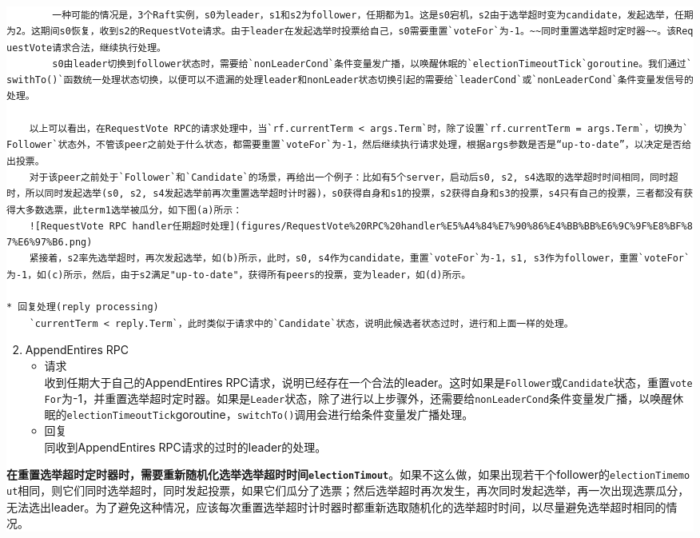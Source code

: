            一种可能的情况是，3个Raft实例，s0为leader，s1和s2为follower，任期都为1。这是s0宕机，s2由于选举超时变为candidate，发起选举，任期为2。这期间s0恢复，收到s2的RequestVote请求。由于leader在发起选举时投票给自己，s0需要重置`voteFor`为-1。~~同时重置选举超时定时器~~。该RequestVote请求合法，继续执行处理。     
            s0由leader切换到follower状态时，需要给`nonLeaderCond`条件变量发广播，以唤醒休眠的`electionTimeoutTick`goroutine。我们通过`swithTo()`函数统一处理状态切换，以便可以不遗漏的处理leader和nonLeader状态切换引起的需要给`leaderCond`或`nonLeaderCond`条件变量发信号的处理。      

        以上可以看出，在RequestVote RPC的请求处理中，当`rf.currentTerm < args.Term`时，除了设置`rf.currentTerm = args.Term`，切换为`Follower`状态外，不管该peer之前处于什么状态，都需要重置`voteFor`为-1，然后继续执行请求处理，根据args参数是否是“up-to-date”，以决定是否给出投票。        
        对于该peer之前处于`Follower`和`Candidate`的场景，再给出一个例子：比如有5个server，启动后s0, s2, s4选取的选举超时时间相同，同时超时，所以同时发起选举(s0, s2, s4发起选举前再次重置选举超时计时器)，s0获得自身和s1的投票，s2获得自身和s3的投票，s4只有自己的投票，三者都没有获得大多数选票，此term1选举被瓜分，如下图(a)所示：    
        ![RequestVote RPC handler任期超时处理](figures/RequestVote%20RPC%20handler%E5%A4%84%E7%90%86%E4%BB%BB%E6%9C%9F%E8%BF%87%E6%97%B6.png)      
        紧接着，s2率先选举超时，再次发起选举，如(b)所示，此时，s0, s4作为candidate，重置`voteFor`为-1，s1, s3作为follower，重置`voteFor`为-1，如(c)所示，然后，由于s2满足"up-to-date"，获得所有peers的投票，变为leader，如(d)所示。     

    * 回复处理(reply processing)  
        `currentTerm < reply.Term`，此时类似于请求中的`Candidate`状态，说明此候选者状态过时，进行和上面一样的处理。     
2. AppendEntires RPC    
    * 请求  
        收到任期大于自己的AppendEntires RPC请求，说明已经存在一个合法的leader。这时如果是`Follower`或`Candidate`状态，重置`voteFor`为-1，并重置选举超时定时器。如果是`Leader`状态，除了进行以上步骤外，还需要给`nonLeaderCond`条件变量发广播，以唤醒休眠的`electionTimeoutTick`goroutine，`switchTo()`调用会进行给条件变量发广播处理。  
    * 回复  
        同收到AppendEntires RPC请求的过时的leader的处理。   

**在重置选举超时定时器时，需要重新随机化选举选举超时时间`electionTimout`**。如果不这么做，如果出现若干个follower的`electionTimemout`相同，则它们同时选举超时，同时发起投票，如果它们瓜分了选票；然后选举超时再次发生，再次同时发起选举，再一次出现选票瓜分，无法选出leader。为了避免这种情况，应该每次重置选举超时计时器时都重新选取随机化的选举超时时间，以尽量避免选举超时相同的情况。    

